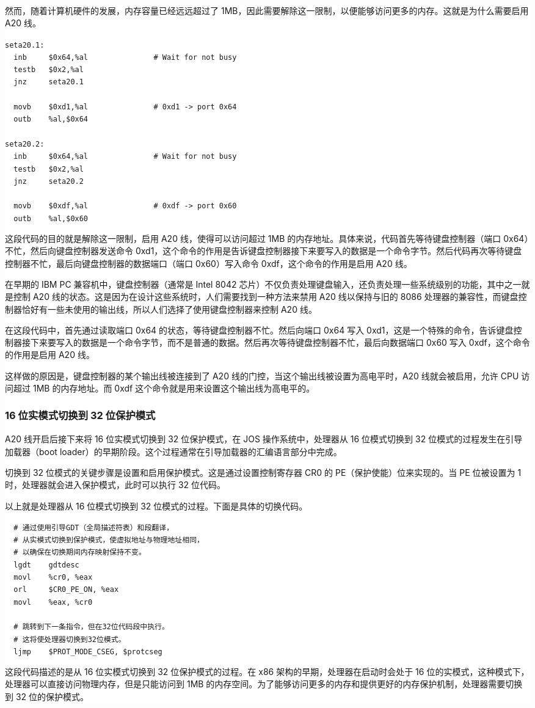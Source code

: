 然而，随着计算机硬件的发展，内存容量已经远远超过了 1MB，因此需要解除这一限制，以便能够访问更多的内存。这就是为什么需要启用 A20 线。

```
seta20.1:
  inb     $0x64,%al               # Wait for not busy
  testb   $0x2,%al
  jnz     seta20.1

  movb    $0xd1,%al               # 0xd1 -> port 0x64
  outb    %al,$0x64

seta20.2:
  inb     $0x64,%al               # Wait for not busy
  testb   $0x2,%al
  jnz     seta20.2

  movb    $0xdf,%al               # 0xdf -> port 0x60
  outb    %al,$0x60
```

这段代码的目的就是解除这一限制，启用 A20 线，使得可以访问超过 1MB 的内存地址。具体来说，代码首先等待键盘控制器（端口 0x64）不忙，然后向键盘控制器发送命令 0xd1，这个命令的作用是告诉键盘控制器接下来要写入的数据是一个命令字节。然后代码再次等待键盘控制器不忙，最后向键盘控制器的数据端口（端口 0x60）写入命令 0xdf，这个命令的作用是启用 A20 线。

在早期的 IBM PC 兼容机中，键盘控制器（通常是 Intel 8042 芯片）不仅负责处理键盘输入，还负责处理一些系统级别的功能，其中之一就是控制 A20 线的状态。这是因为在设计这些系统时，人们需要找到一种方法来禁用 A20 线以保持与旧的 8086 处理器的兼容性，而键盘控制器恰好有一些未使用的输出线，所以人们选择了使用键盘控制器来控制 A20 线。

在这段代码中，首先通过读取端口 0x64 的状态，等待键盘控制器不忙。然后向端口 0x64 写入 0xd1，这是一个特殊的命令，告诉键盘控制器接下来要写入的数据是一个命令字节，而不是普通的数据。然后再次等待键盘控制器不忙，最后向数据端口 0x60 写入 0xdf，这个命令的作用是启用 A20 线。

这样做的原因是，键盘控制器的某个输出线被连接到了 A20 线的门控，当这个输出线被设置为高电平时，A20 线就会被启用，允许 CPU 访问超过 1MB 的内存地址。而 0xdf 这个命令就是用来设置这个输出线为高电平的。

### 16 位实模式切换到 32 位保护模式

A20 线开启后接下来将 16 位实模式切换到 32 位保护模式，在 JOS 操作系统中，处理器从 16 位模式切换到 32 位模式的过程发生在引导加载器（boot loader）的早期阶段。这个过程通常在引导加载器的汇编语言部分中完成。

切换到 32 位模式的关键步骤是设置和启用保护模式。这是通过设置控制寄存器 CR0 的 PE（保护使能）位来实现的。当 PE 位被设置为 1 时，处理器就会进入保护模式，此时可以执行 32 位代码。

以上就是处理器从 16 位模式切换到 32 位模式的过程。下面是具体的切换代码。

```
  # 通过使用引导GDT（全局描述符表）和段翻译，
  # 从实模式切换到保护模式，使虚拟地址与物理地址相同，
  # 以确保在切换期间内存映射保持不变。
  lgdt    gdtdesc
  movl    %cr0, %eax
  orl     $CR0_PE_ON, %eax
  movl    %eax, %cr0

  # 跳转到下一条指令，但在32位代码段中执行。
  # 这将使处理器切换到32位模式。
  ljmp    $PROT_MODE_CSEG, $protcseg
```

这段代码描述的是从 16 位实模式切换到 32 位保护模式的过程。在 x86 架构的早期，处理器在启动时会处于 16 位的实模式，这种模式下，处理器可以直接访问物理内存，但是只能访问到 1MB 的内存空间。为了能够访问更多的内存和提供更好的内存保护机制，处理器需要切换到 32 位的保护模式。
